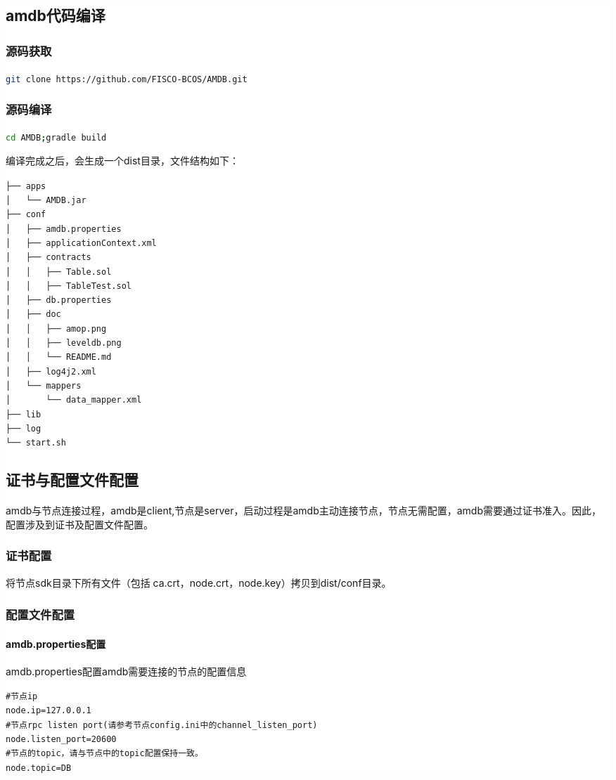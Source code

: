 
## amdb代码编译

### 源码获取
```bash
git clone https://github.com/FISCO-BCOS/AMDB.git
```

### 源码编译
```bash
cd AMDB;gradle build
```
编译完成之后，会生成一个dist目录，文件结构如下：
```bash
├── apps
│   └── AMDB.jar
├── conf
│   ├── amdb.properties
│   ├── applicationContext.xml
│   ├── contracts
│   │   ├── Table.sol
│   │   ├── TableTest.sol
│   ├── db.properties
│   ├── doc
│   │   ├── amop.png
│   │   ├── leveldb.png
│   │   └── README.md
│   ├── log4j2.xml
│   └── mappers
│       └── data_mapper.xml
├── lib
├── log
└── start.sh
```

## 证书与配置文件配置
amdb与节点连接过程，amdb是client,节点是server，启动过程是amdb主动连接节点，节点无需配置，amdb需要通过证书准入。因此，配置涉及到证书及配置文件配置。
### 证书配置
将节点sdk目录下所有文件（包括 ca.crt，node.crt，node.key）拷贝到dist/conf目录。

### 配置文件配置
#### amdb.properties配置
amdb.properties配置amdb需要连接的节点的配置信息
```
#节点ip
node.ip=127.0.0.1
#节点rpc listen port(请参考节点config.ini中的channel_listen_port)
node.listen_port=20600
#节点的topic，请与节点中的topic配置保持一致。
node.topic=DB
```
